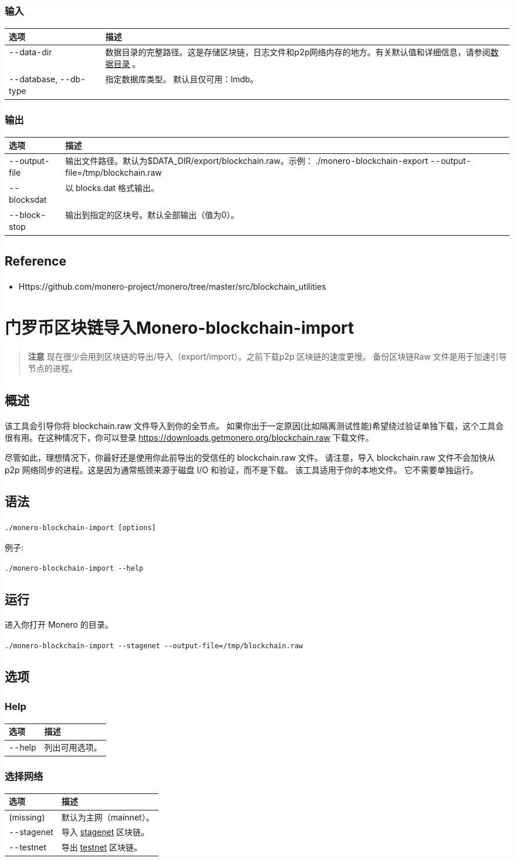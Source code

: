 ### 输入

| 选项   | 描述   | 
|:----|:----|
| --data-dir   | 数据目录的完整路径。这是存储区块链，日志文件和p2p网络内存的地方。有关默认值和详细信息，请参阅[数据目录](https://monerodocs.org/interacting/overview/#data-directory) 。   | 
| --database, --db-type   | 指定数据库类型。 默认且仅可用：lmdb。   | 

### 输出

| 选项   | 描述   | 
|:----|:----|
| --output-file   | 输出文件路径。默认为$DATA_DIR/export/blockchain.raw。示例：   ./monero-blockchain-export --output-file=/tmp/blockchain.raw   | 
| --blocksdat   | 以 blocks.dat 格式输出。   | 
| --block-stop   | 输出到指定的区块号。默认全部输出（值为0）。   | 

## Reference 
* Https://github.com/monero-project/monero/tree/master/src/blockchain_utilities

# 门罗币区块链导入Monero-blockchain-import
>**注意**
>现在很少会用到区块链的导出/导入（export/import）。之前下载p2p 区块链的速度更慢。 备份区块链Raw 文件是用于加速引导节点的进程。

 
## 概述
该工具会引导你将 blockchain.raw 文件导入到你的全节点。
如果你出于一定原因(比如隔离测试性能)希望绕过验证单独下载，这个工具会很有用。在这种情况下，你可以登录 https://downloads.getmonero.org/blockchain.raw 下载文件。

尽管如此，理想情况下，你最好还是使用你此前导出的受信任的 blockchain.raw 文件。
请注意，导入 blockchain.raw 文件不会加快从 p2p 网络同步的进程。这是因为通常瓶颈来源于磁盘 I/O 和验证，而不是下载。
该工具适用于你的本地文件。 它不需要单独运行。
## 语法
```
./monero-blockchain-import [options]
```
例子:
```
./monero-blockchain-import --help
```
## 运行
进入你打开 Monero 的目录。
```
./monero-blockchain-import --stagenet --output-file=/tmp/blockchain.raw
```
## 选项
### Help 

| 选项   | 描述   | 
|:----|:----|
| --help   | 列出可用选项。   | 

### 选择网络
| 选项   | 描述   | 
|:----|:----|
| (missing)   | 默认为主网（mainnet）。   | 
| --stagenet   | 导入 [stagenet](https://monerodocs.org/infrastructure/networks#stagenet) 区块链。   | 
| --testnet   | 导出 [testnet](https://monerodocs.org/infrastructure/networks#testnet) 区块链。   | 
